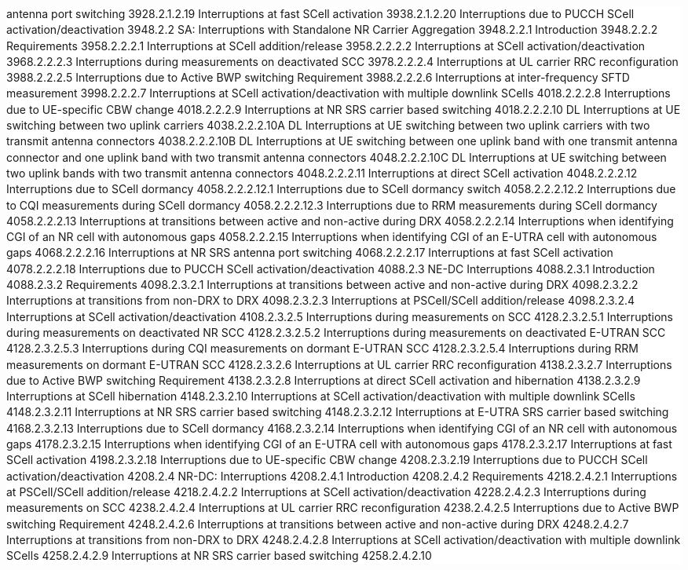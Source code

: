 antenna port switching 3928.2.1.2.19 Interruptions at fast SCell
activation 3938.2.1.2.20 Interruptions due to PUCCH SCell
activation/deactivation 3948.2.2 SA: Interruptions with Standalone NR
Carrier Aggregation 3948.2.2.1 Introduction 3948.2.2.2 Requirements
3958.2.2.2.1 Interruptions at SCell addition/release 3958.2.2.2.2
Interruptions at SCell activation/deactivation 3968.2.2.2.3
Interruptions during measurements on deactivated SCC 3978.2.2.2.4
Interruptions at UL carrier RRC reconfiguration 3988.2.2.2.5
Interruptions due to Active BWP switching Requirement 3988.2.2.2.6
Interruptions at inter-frequency SFTD measurement 3998.2.2.2.7
Interruptions at SCell activation/deactivation with multiple downlink
SCells 4018.2.2.2.8 Interruptions due to UE-specific CBW change
4018.2.2.2.9 Interruptions at NR SRS carrier based switching
4018.2.2.2.10 DL Interruptions at UE switching between two uplink
carriers 4038.2.2.2.10A DL Interruptions at UE switching between two
uplink carriers with two transmit antenna connectors 4038.2.2.2.10B DL
Interruptions at UE switching between one uplink band with one transmit
antenna connector and one uplink band with two transmit antenna
connectors 4048.2.2.2.10C DL Interruptions at UE switching between two
uplink bands with two transmit antenna connectors 4048.2.2.2.11
Interruptions at direct SCell activation 4048.2.2.2.12 Interruptions due
to SCell dormancy 4058.2.2.2.12.1 Interruptions due to SCell dormancy
switch 4058.2.2.2.12.2 Interruptions due to CQI measurements during
SCell dormancy 4058.2.2.2.12.3 Interruptions due to RRM measurements
during SCell dormancy 4058.2.2.2.13 Interruptions at transitions between
active and non-active during DRX 4058.2.2.2.14 Interruptions when
identifying CGI of an NR cell with autonomous gaps 4058.2.2.2.15
Interruptions when identifying CGI of an E-UTRA cell with autonomous
gaps 4068.2.2.2.16 Interruptions at NR SRS antenna port switching
4068.2.2.2.17 Interruptions at fast SCell activation 4078.2.2.2.18
Interruptions due to PUCCH SCell activation/deactivation 4088.2.3 NE-DC
Interruptions 4088.2.3.1 Introduction 4088.2.3.2 Requirements
4098.2.3.2.1 Interruptions at transitions between active and non-active
during DRX 4098.2.3.2.2 Interruptions at transitions from non-DRX to DRX
4098.2.3.2.3 Interruptions at PSCell/SCell addition/release 4098.2.3.2.4
Interruptions at SCell activation/deactivation 4108.2.3.2.5
Interruptions during measurements on SCC 4128.2.3.2.5.1 Interruptions
during measurements on deactivated NR SCC 4128.2.3.2.5.2 Interruptions
during measurements on deactivated E-UTRAN SCC 4128.2.3.2.5.3
Interruptions during CQI measurements on dormant E-UTRAN SCC
4128.2.3.2.5.4 Interruptions during RRM measurements on dormant E-UTRAN
SCC 4128.2.3.2.6 Interruptions at UL carrier RRC reconfiguration
4138.2.3.2.7 Interruptions due to Active BWP switching Requirement
4138.2.3.2.8 Interruptions at direct SCell activation and hibernation
4138.2.3.2.9 Interruptions at SCell hibernation 4148.2.3.2.10
Interruptions at SCell activation/deactivation with multiple downlink
SCells 4148.2.3.2.11 Interruptions at NR SRS carrier based switching
4148.2.3.2.12 Interruptions at E-UTRA SRS carrier based switching
4168.2.3.2.13 Interruptions due to SCell dormancy 4168.2.3.2.14
Interruptions when identifying CGI of an NR cell with autonomous gaps
4178.2.3.2.15 Interruptions when identifying CGI of an E-UTRA cell with
autonomous gaps 4178.2.3.2.17 Interruptions at fast SCell activation
4198.2.3.2.18 Interruptions due to UE-specific CBW change 4208.2.3.2.19
Interruptions due to PUCCH SCell activation/deactivation 4208.2.4 NR-DC:
Interruptions 4208.2.4.1 Introduction 4208.2.4.2 Requirements
4218.2.4.2.1 Interruptions at PSCell/SCell addition/release 4218.2.4.2.2
Interruptions at SCell activation/deactivation 4228.2.4.2.3
Interruptions during measurements on SCC 4238.2.4.2.4 Interruptions at
UL carrier RRC reconfiguration 4238.2.4.2.5 Interruptions due to Active
BWP switching Requirement 4248.2.4.2.6 Interruptions at transitions
between active and non-active during DRX 4248.2.4.2.7 Interruptions at
transitions from non-DRX to DRX 4248.2.4.2.8 Interruptions at SCell
activation/deactivation with multiple downlink SCells 4258.2.4.2.9
Interruptions at NR SRS carrier based switching 4258.2.4.2.10